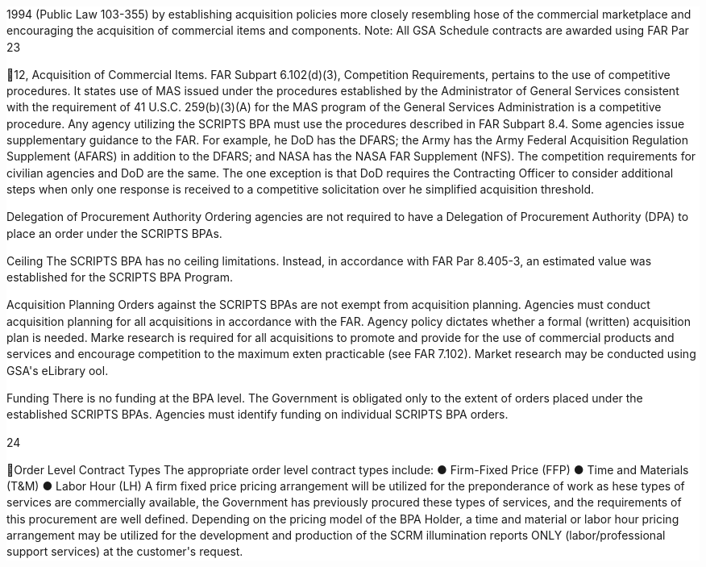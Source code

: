 1994 (Public Law 103-355) by establishing acquisition policies more closely resembling
hose of the commercial marketplace and encouraging the acquisition of commercial
items and components. Note: All GSA Schedule contracts are awarded using FAR Par
23

12, Acquisition of Commercial Items.
FAR Subpart 6.102(d)(3), Competition Requirements, pertains to the use of competitive
procedures. It states use of MAS issued under the procedures established by the
Administrator of General Services consistent with the requirement of 41 U.S.C.
259(b)(3)(A) for the MAS program of the General Services Administration is a
competitive procedure.
Any agency utilizing the SCRIPTS BPA must use the procedures described in FAR
Subpart 8.4. Some agencies issue supplementary guidance to the FAR. For example,
he DoD has the DFARS; the Army has the Army Federal Acquisition Regulation
Supplement (AFARS) in addition to the DFARS; and NASA has the NASA FAR
Supplement (NFS). The competition requirements for civilian agencies and DoD are the
same. The one exception is that DoD requires the Contracting Officer to consider
additional steps when only one response is received to a competitive solicitation over
he simplified acquisition threshold.

Delegation of Procurement Authority
Ordering agencies are not required to have a Delegation of Procurement Authority
(DPA) to place an order under the SCRIPTS BPAs.

Ceiling
The SCRIPTS BPA has no ceiling limitations. Instead, in accordance with FAR Par
8.405-3, an estimated value was established for the SCRIPTS BPA Program.

Acquisition Planning
Orders against the SCRIPTS BPAs are not exempt from acquisition planning. Agencies
must conduct acquisition planning for all acquisitions in accordance with the FAR.
Agency policy dictates whether a formal (written) acquisition plan is needed. Marke
research is required for all acquisitions to promote and provide for the use of
commercial products and services and encourage competition to the maximum exten
practicable (see FAR 7.102). Market research may be conducted using GSA's eLibrary
ool.

Funding
There is no funding at the BPA level. The Government is obligated only to the extent of
orders placed under the established SCRIPTS BPAs. Agencies must identify funding on
individual SCRIPTS BPA orders.

24

Order Level Contract Types
The appropriate order level contract types include:
● Firm-Fixed Price (FFP)
● Time and Materials (T&M)
● Labor Hour (LH)
A firm fixed price pricing arrangement will be utilized for the preponderance of work as
hese types of services are commercially available, the Government has previously
procured these types of services, and the requirements of this procurement are well
defined.
Depending on the pricing model of the BPA Holder, a time and material or labor hour
pricing arrangement may be utilized for the development and production of the SCRM
illumination reports ONLY (labor/professional support services) at the customer's
request.
